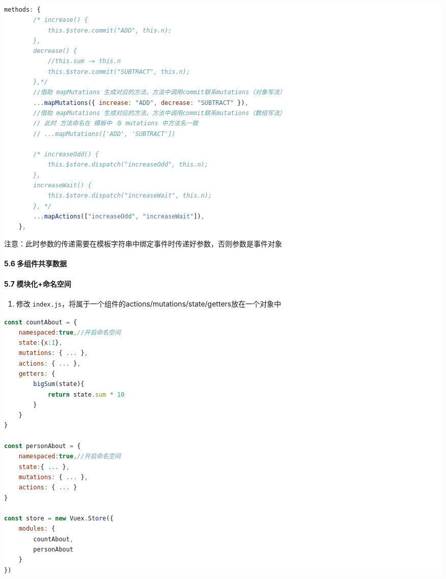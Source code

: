 ```js
methods: {
        /* increase() {
            this.$store.commit("ADD", this.n);
        }, 
        decrease() {
            //this.sum -= this.n
            this.$store.commit("SUBTRACT", this.n);
        },*/
        //借助 mapMutations 生成对应的方法，方法中调用commit联系mutations（对象写法）
        ...mapMutations({ increase: "ADD", decrease: "SUBTRACT" }),
        //借助 mapMutations 生成对应的方法，方法中调用commit联系mutations（数组写法）
        // 此时 方法命名在 模板中 与 mutations 中方法名一致
        // ...mapMutations(['ADD', 'SUBTRACT'])

        /* increaseOdd() {
            this.$store.dispatch("increaseOdd", this.n);
        },
        increaseWait() {
            this.$store.dispatch("increaseWait", this.n);
        }, */
        ...mapActions(["increaseOdd", "increaseWait"]),
    },
```

注意：此时参数的传递需要在模板字符串中绑定事件时传递好参数，否则参数是事件对象

#### 5.6 多组件共享数据

#### 5.7 模块化+命名空间

1. 修改 `index.js`，将属于一个组件的actions/mutations/state/getters放在一个对象中

```js
const countAbout = {
	namespaced:true,//开启命名空间
	state:{x:1},
    mutations: { ... },
    actions: { ... },
  	getters: {
    	bigSum(state){
       		return state.sum * 10
    	}
  	}
}

const personAbout = {
  	namespaced:true,//开启命名空间
  	state:{ ... },
  	mutations: { ... },
  	actions: { ... }
}

const store = new Vuex.Store({
  	modules: {
    	countAbout,
    	personAbout
  	}
})
```
